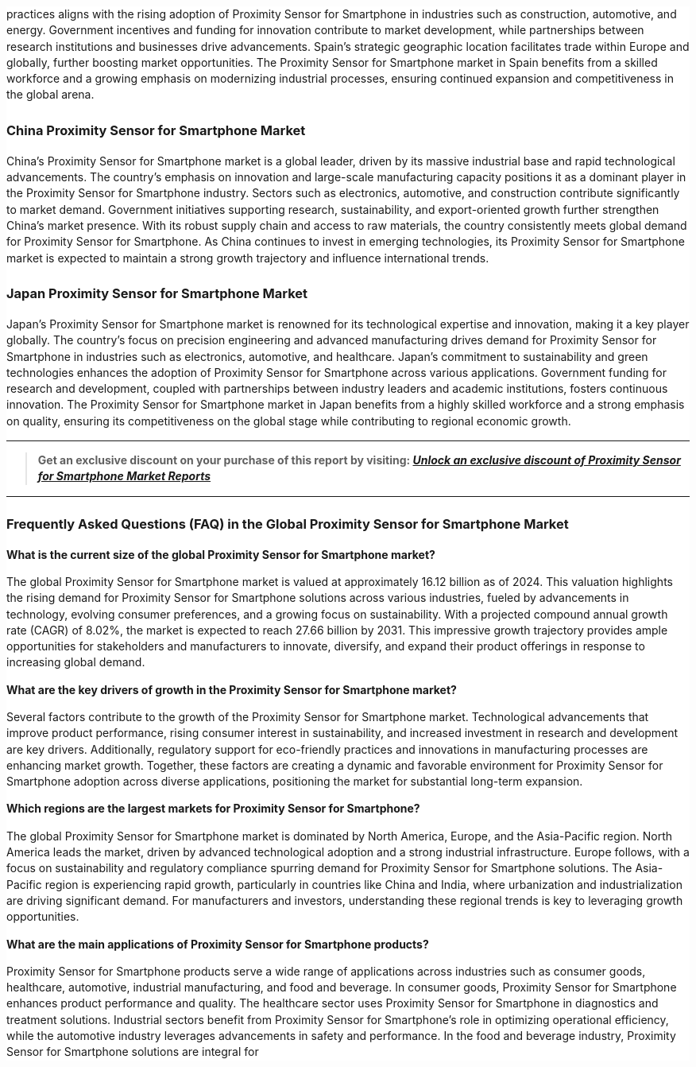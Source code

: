 practices aligns with the rising adoption of Proximity Sensor for Smartphone in industries such as construction, automotive, and energy. Government incentives and funding for innovation contribute to market development, while partnerships between research institutions and businesses drive advancements. Spain&rsquo;s strategic geographic location facilitates trade within Europe and globally, further boosting market opportunities. The Proximity Sensor for Smartphone market in Spain benefits from a skilled workforce and a growing emphasis on modernizing industrial processes, ensuring continued expansion and competitiveness in the global arena.</p><h3>China Proximity Sensor for Smartphone Market</h3><p>China&rsquo;s Proximity Sensor for Smartphone market is a global leader, driven by its massive industrial base and rapid technological advancements. The country&rsquo;s emphasis on innovation and large-scale manufacturing capacity positions it as a dominant player in the Proximity Sensor for Smartphone industry. Sectors such as electronics, automotive, and construction contribute significantly to market demand. Government initiatives supporting research, sustainability, and export-oriented growth further strengthen China&rsquo;s market presence. With its robust supply chain and access to raw materials, the country consistently meets global demand for Proximity Sensor for Smartphone. As China continues to invest in emerging technologies, its Proximity Sensor for Smartphone market is expected to maintain a strong growth trajectory and influence international trends.</p><h3>Japan Proximity Sensor for Smartphone Market</h3><p>Japan&rsquo;s Proximity Sensor for Smartphone market is renowned for its technological expertise and innovation, making it a key player globally. The country&rsquo;s focus on precision engineering and advanced manufacturing drives demand for Proximity Sensor for Smartphone in industries such as electronics, automotive, and healthcare. Japan&rsquo;s commitment to sustainability and green technologies enhances the adoption of Proximity Sensor for Smartphone across various applications. Government funding for research and development, coupled with partnerships between industry leaders and academic institutions, fosters continuous innovation. The Proximity Sensor for Smartphone market in Japan benefits from a highly skilled workforce and a strong emphasis on quality, ensuring its competitiveness on the global stage while contributing to regional economic growth.</p><hr /><blockquote><p><strong>Get an exclusive discount on your purchase of this report by visiting: <em><a href="://marketresearchpulse.com/ask-for-discount/16373?utm_source=Github&amp;utm_medium=0115">Unlock an exclusive discount of Proximity Sensor for Smartphone Market Reports</a></em>&nbsp;</strong></p></blockquote><hr /><h3>Frequently Asked Questions (FAQ) in the Global Proximity Sensor for Smartphone Market</h3><p><strong>What is the current size of the global Proximity Sensor for Smartphone market?</strong></p><p>The global Proximity Sensor for Smartphone market is valued at approximately 16.12 billion as of 2024. This valuation highlights the rising demand for Proximity Sensor for Smartphone solutions across various industries, fueled by advancements in technology, evolving consumer preferences, and a growing focus on sustainability. With a projected compound annual growth rate (CAGR) of 8.02%, the market is expected to reach 27.66 billion by 2031. This impressive growth trajectory provides ample opportunities for stakeholders and manufacturers to innovate, diversify, and expand their product offerings in response to increasing global demand.</p><p><strong>What are the key drivers of growth in the Proximity Sensor for Smartphone market?</strong></p><p>Several factors contribute to the growth of the Proximity Sensor for Smartphone market. Technological advancements that improve product performance, rising consumer interest in sustainability, and increased investment in research and development are key drivers. Additionally, regulatory support for eco-friendly practices and innovations in manufacturing processes are enhancing market growth. Together, these factors are creating a dynamic and favorable environment for Proximity Sensor for Smartphone adoption across diverse applications, positioning the market for substantial long-term expansion.</p><p><strong>Which regions are the largest markets for Proximity Sensor for Smartphone?</strong></p><p>The global Proximity Sensor for Smartphone market is dominated by North America, Europe, and the Asia-Pacific region. North America leads the market, driven by advanced technological adoption and a strong industrial infrastructure. Europe follows, with a focus on sustainability and regulatory compliance spurring demand for Proximity Sensor for Smartphone solutions. The Asia-Pacific region is experiencing rapid growth, particularly in countries like China and India, where urbanization and industrialization are driving significant demand. For manufacturers and investors, understanding these regional trends is key to leveraging growth opportunities.</p><p><strong>What are the main applications of Proximity Sensor for Smartphone products?</strong></p><p>Proximity Sensor for Smartphone products serve a wide range of applications across industries such as consumer goods, healthcare, automotive, industrial manufacturing, and food and beverage. In consumer goods, Proximity Sensor for Smartphone enhances product performance and quality. The healthcare sector uses Proximity Sensor for Smartphone in diagnostics and treatment solutions. Industrial sectors benefit from Proximity Sensor for Smartphone&rsquo;s role in optimizing operational efficiency, while the automotive industry leverages advancements in safety and performance. In the food and beverage industry, Proximity Sensor for Smartphone solutions are integral for